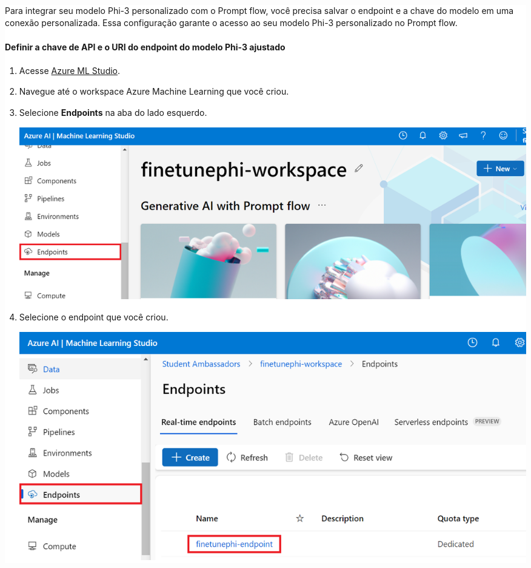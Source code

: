 Para integrar seu modelo Phi-3 personalizado com o Prompt flow, você precisa salvar o endpoint e a chave do modelo em uma conexão personalizada. Essa configuração garante o acesso ao seu modelo Phi-3 personalizado no Prompt flow.

#### Definir a chave de API e o URI do endpoint do modelo Phi-3 ajustado

1. Acesse [Azure ML Studio](https://ml.azure.com/home?WT.mc_id=aiml-137032-kinfeylo).

1. Navegue até o workspace Azure Machine Learning que você criou.

1. Selecione **Endpoints** na aba do lado esquerdo.

    ![Select endpoints.](../../../../../../translated_images/08-06-select-endpoints.7c12a37c1b477c2829a045a230ae9c18373156fe7adb797dcabd3ab18bd139a7.pt.png)

1. Selecione o endpoint que você criou.

    ![Select endpoints.](../../../../../../translated_images/08-07-select-endpoint-created.d69043d757b715c24c88c9ae7e796247eb8909bae8967839a7dc30de3f403caf.pt.png)
